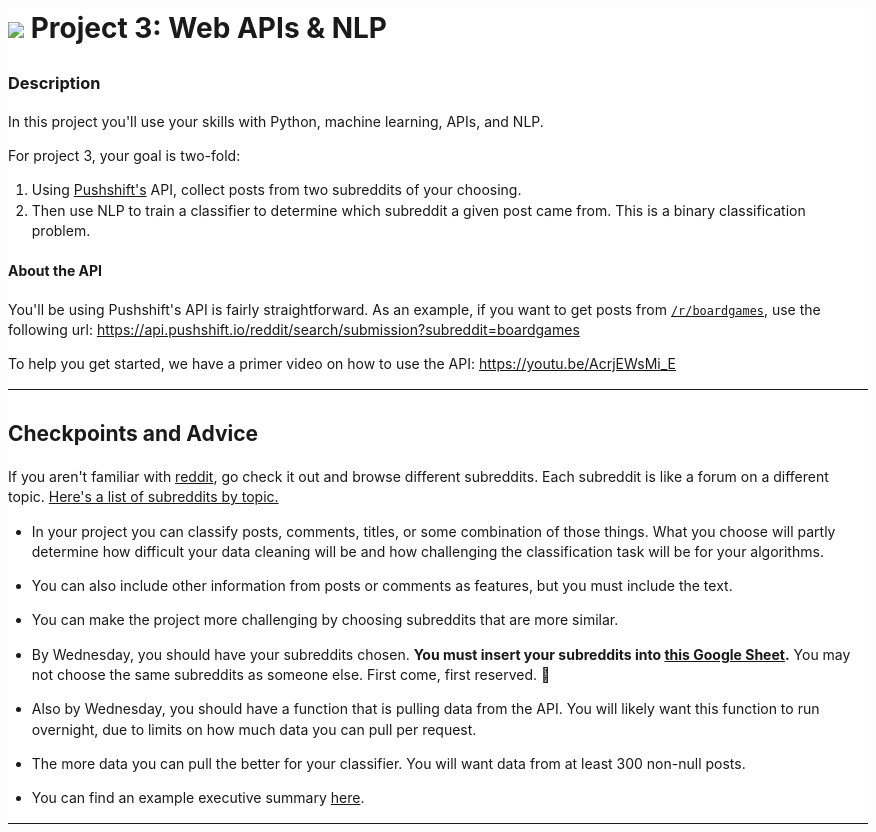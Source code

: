 # ![](https://ga-dash.s3.amazonaws.com/production/assets/logo-9f88ae6c9c3871690e33280fcf557f33.png) Project 3: Web APIs & NLP

### Description

In this project you'll use your skills with Python, machine learning, APIs, and NLP. 

For project 3, your goal is two-fold:
1. Using [Pushshift's](https://github.com/pushshift/api) API, collect posts from two subreddits of your choosing.
2. Then use NLP to train a classifier to determine which subreddit a given post came from. This is a binary classification problem.


#### About the API

You'll be using Pushshift's API is fairly straightforward. As an example, if you want to get posts from [`/r/boardgames`](https://www.reddit.com/r/boardgames), use the following url: https://api.pushshift.io/reddit/search/submission?subreddit=boardgames

To help you get started, we have a primer video on how to use the API: https://youtu.be/AcrjEWsMi_E

---
## Checkpoints and Advice

If you aren't familiar with [reddit](https://www.reddit.com/), go check it out and browse different subreddits. Each subreddit is like a forum on a different topic. [Here's a list of subreddits by topic.](https://www.reddit.com/r/ListOfSubreddits/wiki/listofsubreddits)

- In your project you can classify posts, comments, titles, or some combination of those things. What you choose will partly determine how difficult your data cleaning will be and how challenging the classification task will be for your algorithms. 

- You can also include other information from posts or comments as features, but you must include the text.

- You can make the project more challenging by choosing subreddits that are more similar. 

- By Wednesday, you should have your subreddits chosen. **You must insert your subreddits into [this Google Sheet](https://docs.google.com/spreadsheets/d/1-nD9Ovj3-CuAZtQjBzHv6gBJgxYQEXknwQyrgovxxSY/edit?usp=sharing).** You may not choose the same subreddits as someone else. First come, first reserved. 🙂

- Also by Wednesday, you should have a function that is pulling data from the API. You will likely want this function to run overnight, due to limits on how much data you can pull per request. 

- The more data you can pull the better for your classifier. You will want data from at least 300 non-null posts.

- You can find an example executive summary [here](https://www.proposify.biz/blog/executive-summary).


---
